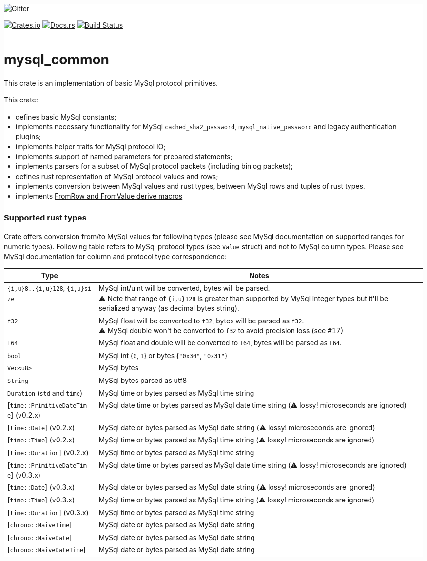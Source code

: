 [![Gitter](https://badges.gitter.im/rust-mysql/community.svg)](https://gitter.im/rust-mysql/community?utm_source=badge&utm_medium=badge&utm_campaign=pr-badge)

[![Crates.io](https://img.shields.io/crates/v/mysql_common.svg)](https://crates.io/crates/mysql_common)
[![Docs.rs](https://docs.rs/mysql_common/badge.svg)](https://docs.rs/mysql_common)
[![Build Status](https://travis-ci.org/blackbeam/rust_mysql_common.svg?branch=master)](https://travis-ci.org/blackbeam/rust_mysql_common)

# mysql_common

This crate is an implementation of basic MySql protocol primitives.

This crate:
* defines basic MySql constants;
* implements necessary functionality for MySql `cached_sha2_password`,
  `mysql_native_password` and legacy authentication plugins;
* implements helper traits for MySql protocol IO;
* implements support of named parameters for prepared statements;
* implements parsers for a subset of MySql protocol packets (including binlog packets);
* defines rust representation of MySql protocol values and rows;
* implements conversion between MySql values and rust types, between MySql rows and tuples
  of rust types.
* implements [FromRow and FromValue derive macros][2]

### Supported rust types

Crate offers conversion from/to MySql values for following types (please see MySql documentation
on supported ranges for numeric types). Following table refers to MySql protocol types
(see `Value` struct) and not to MySql column types. Please see [MySql documentation][1] for
column and protocol type correspondence:

| Type                                 | Notes                                                     |
| ------------------------------------ | -------------------------------------------------------   |
| `{i,u}8..{i,u}128`, `{i,u}size`      | MySql int/uint will be converted, bytes will be parsed.<br>⚠️ Note that range of `{i,u}128` is greater than supported by MySql integer types but it'll be serialized anyway (as decimal bytes string). |
| `f32`                                | MySql float will be converted to `f32`, bytes will be parsed as `f32`.<br>⚠️ MySql double won't be converted to `f32` to avoid precision loss (see #17) |
| `f64`                                | MySql float and double will be converted to `f64`, bytes will be parsed as `f64`. |
| `bool`                               | MySql int {`0`, `1`} or bytes {`"0x30"`, `"0x31"`}        |
| `Vec<u8>`                            | MySql bytes                                               |
| `String`                             | MySql bytes parsed as utf8                                |
| `Duration` (`std` and `time`)        | MySql time or bytes parsed as MySql time string           |
| [`time::PrimitiveDateTime`] (v0.2.x) | MySql date time or bytes parsed as MySql date time string (⚠️ lossy! microseconds are ignored)           |
| [`time::Date`] (v0.2.x)              | MySql date or bytes parsed as MySql date string (⚠️ lossy! microseconds are ignored)           |
| [`time::Time`] (v0.2.x)              | MySql time or bytes parsed as MySql time string (⚠️ lossy! microseconds are ignored)           |
| [`time::Duration`] (v0.2.x)          | MySql time or bytes parsed as MySql time string           |
| [`time::PrimitiveDateTime`] (v0.3.x) | MySql date time or bytes parsed as MySql date time string (⚠️ lossy! microseconds are ignored)           |
| [`time::Date`] (v0.3.x)              | MySql date or bytes parsed as MySql date string (⚠️ lossy! microseconds are ignored)           |
| [`time::Time`] (v0.3.x)              | MySql time or bytes parsed as MySql time string (⚠️ lossy! microseconds are ignored)           |
| [`time::Duration`] (v0.3.x)          | MySql time or bytes parsed as MySql time string           |
| [`chrono::NaiveTime`]                | MySql date or bytes parsed as MySql date string           |
| [`chrono::NaiveDate`]                | MySql date or bytes parsed as MySql date string           |
| [`chrono::NaiveDateTime`]            | MySql date or bytes parsed as MySql date string           |

[1]: https://dev.mysql.com/doc/internals/en/binary-protocol-value.html
[2]: #derive-macros
[3]: https://doc.rust-lang.org/rust-by-example/generics/new_types.html
[4]: https://dev.mysql.com/doc/refman/8.0/en/enum.html